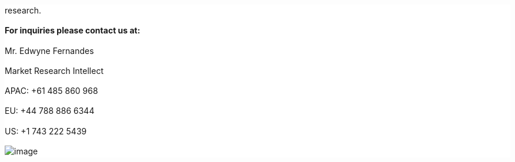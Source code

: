 research.</span></p><p><strong>For inquiries please contact us at:</strong></p><p>Mr. Edwyne Fernandes</p><p>Market Research Intellect</p><p>APAC: +61 485 860 968</p><p>EU: +44 788 886 6344</p><p>US: +1 743 222 5439</p>
![image](https://github.com/user-attachments/assets/a78f68fe-04be-41d3-93e9-4d8401c1b7a1)
